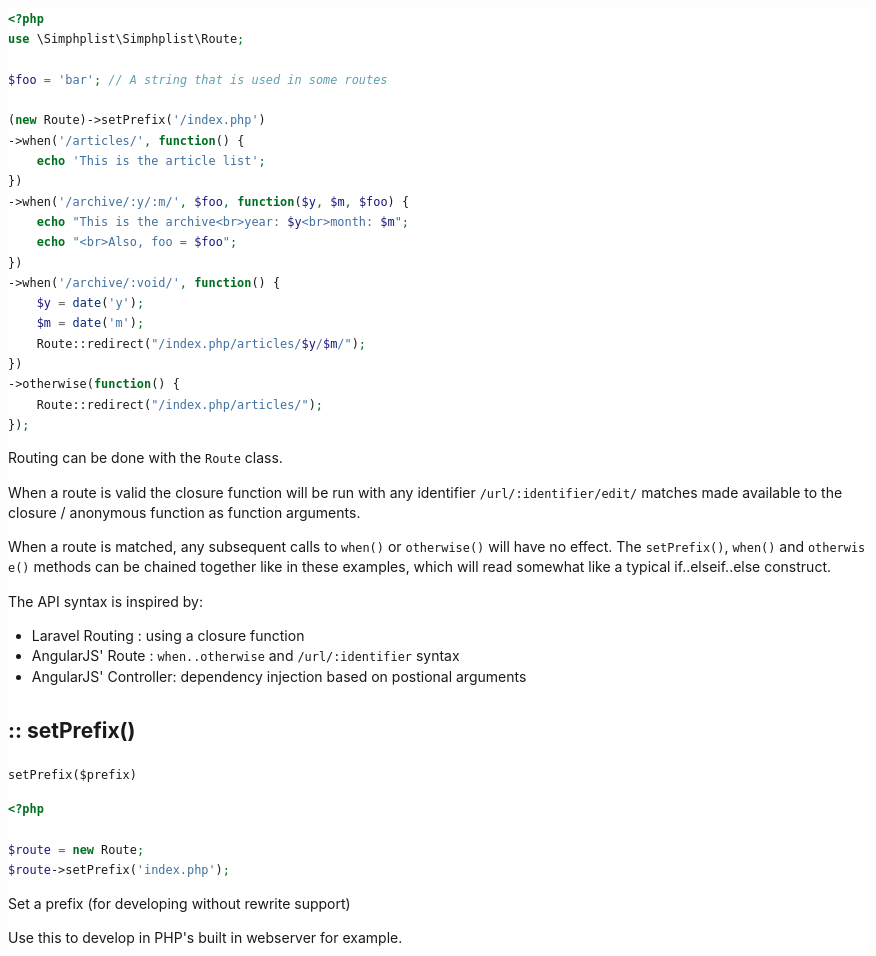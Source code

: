 ```php
<?php
use \Simphplist\Simphplist\Route;

$foo = 'bar'; // A string that is used in some routes

(new Route)->setPrefix('/index.php')
->when('/articles/', function() {
    echo 'This is the article list';
})
->when('/archive/:y/:m/', $foo, function($y, $m, $foo) {
    echo "This is the archive<br>year: $y<br>month: $m";
    echo "<br>Also, foo = $foo";
})
->when('/archive/:void/', function() {
    $y = date('y');
    $m = date('m');
    Route::redirect("/index.php/articles/$y/$m/");
})
->otherwise(function() {
    Route::redirect("/index.php/articles/");
});
```

Routing can be done with the `Route` class.

When a route is valid the closure function will be run with any
identifier `/url/:identifier/edit/` matches made available to the
closure / anonymous function as function arguments.

When a route is matched, any subsequent calls to `when()` or
`otherwise()` will have no effect. The `setPrefix()`, `when()` and
`otherwise()` methods can be chained together like in these examples,
which will read somewhat like a typical if..elseif..else construct.

The API syntax is inspired by:

- Laravel Routing      : using a closure function
- AngularJS' Route     : `when..otherwise` and `/url/:identifier` syntax
- AngularJS' Controller: dependency injection based on postional arguments


## :: setPrefix()

`setPrefix($prefix)`

```php
<?php

$route = new Route;
$route->setPrefix('index.php');
```

Set a prefix (for developing without rewrite support)

Use this to develop in PHP's built in webserver for example.

